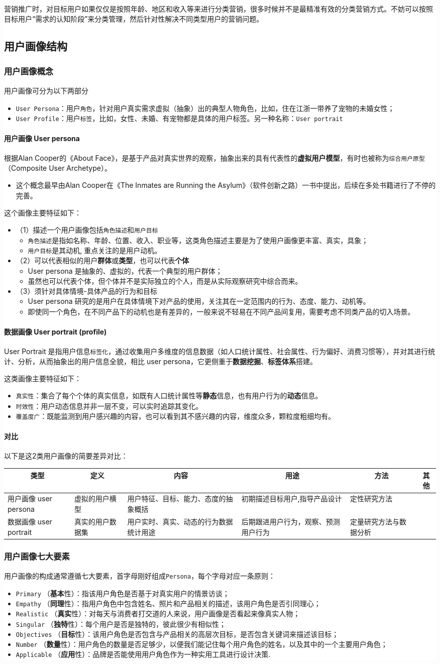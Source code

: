 营销推广时，对目标用户如果仅仅是按照年龄、地区和收入等来进行分类营销，很多时候并不是最精准有效的分类营销方式。不妨可以按照目标用户“需求的认知阶段”来分类管理，然后针对性解决不同类型用户的营销问题。


## 用户画像结构

### 用户画像概念

用户画像可分为以下两部分
- `User Persona`：用户`角色`，针对用户真实需求虚拟（抽象）出的典型人物角色，比如，住在江浙一带养了宠物的未婚女性；
- `User Profile`：用户`标签`，比如，女性、未婚、有宠物都是具体的用户标签。另一种名称：`User portrait`

#### 用户画像 User persona 

根据Alan Cooper的《About Face》，是基于产品对真实世界的观察，抽象出来的具有代表性的**虚拟用户模型**，有时也被称为`综合用户原型`（Composite User Archetype）。
- 这个概念最早由Alan Cooper在《The Inmates are Running the Asylum》（软件创新之路）一书中提出，后续在多处书籍进行了不停的完善。

这个画像主要特征如下：
- （1）描述一个用户画像包括`角色描述`和`用户目标`
  - `角色描述`是指如名称、年龄、位置、收入、职业等，这类角色描述主要是为了使用户画像更丰富、真实，具象；
  - `用户目标`是其动机, 重点关注的是用户动机。
- （2）可以代表相似的用户**群体**或**类型**，也可以代表**个体**
  - User persona 是抽象的、虚拟的，代表一个典型的用户群体；
  - 虽然也可以代表个体，但个体并不是实际独立的个人，而是从实际观察研究中综合而来。
- （3）须针对具体情境-具体产品的行为和目标
  - User persona 研究的是用户在具体情境下对产品的使用，关注其在一定范围内的行为、态度、能力、动机等。
  - 即使同一个角色，在不同产品下的动机也是有差异的，一般来说不轻易在不同产品间复用，需要考虑不同类产品的切入场景。

#### 数据画像 User portrait (profile)

User Portrait 是指用户信息`标签化`，通过收集用户多维度的信息数据（如人口统计属性、社会属性、行为偏好、消费习惯等），并对其进行统计、分析，从而抽象出的用户信息全貌，相比 user persona，它更侧重于**数据挖掘**、**标签体系**搭建。

这类画像主要特征如下：
- `真实性`：集合了每个个体的真实信息，如既有人口统计属性等**静态**信息，也有用户行为的**动态**信息。
- `时效性`：用户动态信息并非一层不变，可以实时追踪其变化。
- `覆盖度广`：既能监测到用户感兴趣的内容，也可以看到其不感兴趣的内容，维度众多，颗粒度粗细均有。

#### 对比

以下是这2类用户画像的简要差异对比：

|类型|定义|内容|用途|方法|其他|
|---|---|---|---|---|---|
|用户画像 user persona|虚拟的用户横型|用户特征、目标、能力、态度的抽象概括|初期描述目标用户,指导产品设计|定性研究方法||
|数据画像 user portrait|真实的用户数据集|用户实时、真实、动态的行为数据统计用途|后期跟进用户行为，观察、预测用户行为|定量研究方法与数据分析||


### 用户画像七大要素

用户画像的构成通常遵循七大要素，首字母刚好组成`Persona`，每个字母对应一条原则：
- `Primary` （**基本**性）：指该用户角色是否基于对真实用户的情景访谈；
- `Empathy` （**同理**性）：指用户角色中包含姓名、照片和产品相关的描述，该用户角色是否引同理心；
- `Realistic` （**真实**性）：对每天与消费者打交道的人来说，用户画像是否看起来像真实人物；
- `Singular` （**独特**性）：每个用户是否是独特的，彼此很少有相似性；
- `Objectives` （**目标**性）：该用户角色是否包含与产品相关的高层次目标，是否包含关键词来描述该目标；
- `Number` （**数量**性）：用户角色的数量是否足够少，以便我们能记住每个用户角色的姓名，以及其中的一个主要用户角色；
- `Applicable` （**应用**性）：品牌是否能使用用户角色作为一种实用工具进行设计决策.
